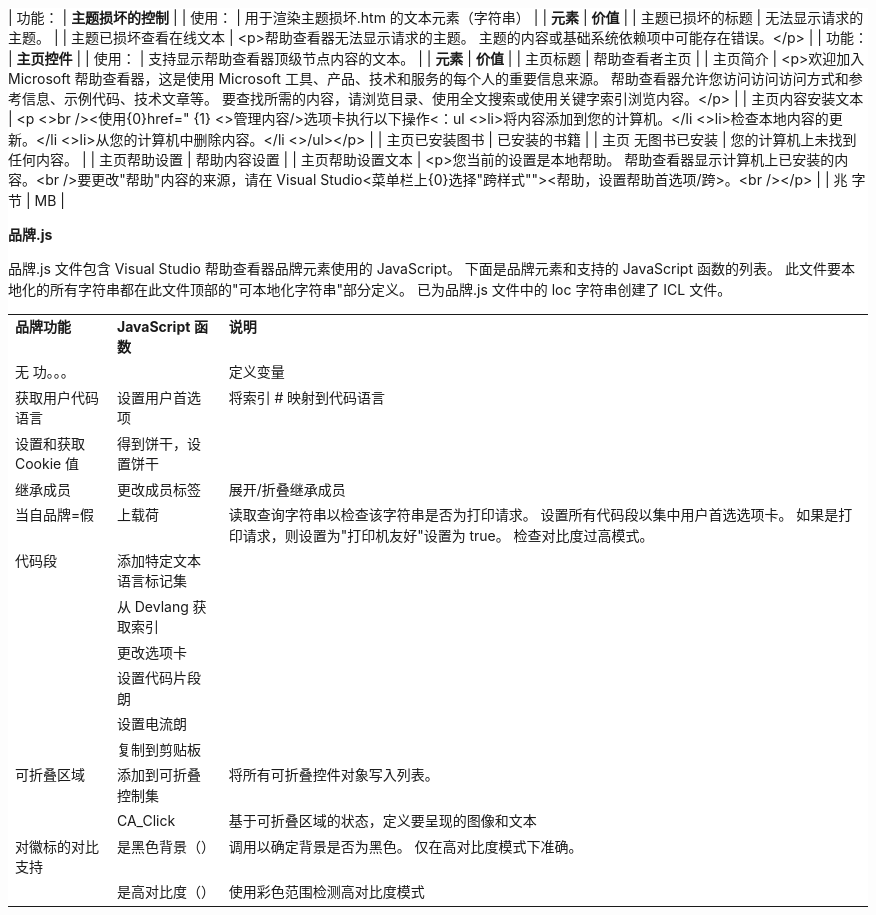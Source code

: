 | 功能： | **主题损坏的控制** |
| 使用： | 用于渲染主题损坏.htm 的文本元素（字符串） |
| **元素** | **价值** |
| 主题已损坏的标题 | 无法显示请求的主题。 |
| 主题已损坏查看在线文本 | \<p>帮助查看器无法显示请求的主题。 主题的内容或基础系统依赖项中可能存在错误。\</p> |
| 功能： | **主页控件** |
| 使用： | 支持显示帮助查看器顶级节点内容的文本。 |
| **元素** | **价值** |
| 主页标题 | 帮助查看者主页 |
| 主页简介 | \<p>欢迎加入 Microsoft 帮助查看器，这是使用 Microsoft 工具、产品、技术和服务的每个人的重要信息来源。 帮助查看器允许您访问访问访问方式和参考信息、示例代码、技术文章等。 要查找所需的内容，请浏览目录、使用全文搜索或使用关键字索引浏览内容。\</p> |
| 主页内容安装文本 | \<p \<>br />\<使用{0}href=" {1} \<>管理内容/>选项卡执行以下操作\<：ul \<>li>将内容添加到您的计算机。\</li \<>li>检查本地内容的更新。\</li \<>li>从您的计算机中删除内容。\</li \<>/ul>\</p> |
| 主页已安装图书 | 已安装的书籍 |
| 主页 无图书已安装 | 您的计算机上未找到任何内容。 |
| 主页帮助设置 | 帮助内容设置 |
| 主页帮助设置文本 | \<p>您当前的设置是本地帮助。 帮助查看器显示计算机上已安装的内容。\<br />要更改"帮助"内容的来源，请在 Visual Studio\<菜单栏上{0}选择"跨样式"">\<帮助，设置帮助首选项/跨>。\<br />\</p> |
| 兆 字节 | MB |

**品牌.js**

品牌.js 文件包含 Visual Studio 帮助查看器品牌元素使用的 JavaScript。  下面是品牌元素和支持的 JavaScript 函数的列表。  此文件要本地化的所有字符串都在此文件顶部的"可本地化字符串"部分定义。  已为品牌.js 文件中的 loc 字符串创建了 ICL 文件。

||||
|-|-|-|
|**品牌功能**|**JavaScript 函数**|**说明**|
|无 功。。。||定义变量|
|获取用户代码语言|设置用户首选项|将索引 # 映射到代码语言|
|设置和获取 Cookie 值|得到饼干，设置饼干||
|继承成员|更改成员标签|展开/折叠继承成员|
|当自品牌=假|上载荷|读取查询字符串以检查该字符串是否为打印请求。  设置所有代码段以集中用户首选选项卡。 如果是打印请求，则设置为"打印机友好"设置为 true。 检查对比度过高模式。|
|代码段|添加特定文本语言标记集||
||从 Devlang 获取索引||
||更改选项卡||
||设置代码片段朗||
||设置电流朗||
||复制到剪贴板||
|可折叠区域|添加到可折叠控制集|将所有可折叠控件对象写入列表。|
||CA_Click|基于可折叠区域的状态，定义要呈现的图像和文本|
|对徽标的对比支持|是黑色背景（）|调用以确定背景是否为黑色。  仅在高对比度模式下准确。|
||是高对比度（）|使用彩色范围检测高对比度模式|